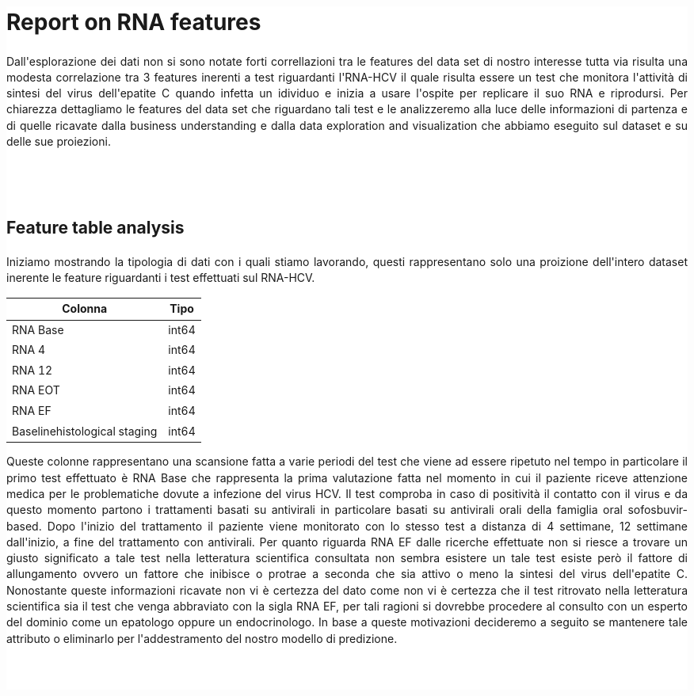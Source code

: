 # Report on RNA features 
<p align="justify">Dall'esplorazione dei dati non si sono notate forti correllazioni tra le features del data set di nostro interesse tutta via risulta una modesta correlazione tra 3 features inerenti a test riguardanti l'RNA-HCV il quale risulta essere un test che monitora l'attività di sintesi del virus dell'epatite C quando infetta un idividuo e inizia a usare l'ospite per replicare il suo RNA e riprodursi. Per chiarezza dettagliamo le features del data set che riguardano tali test e le analizzeremo alla luce delle informazioni di partenza e di quelle ricavate dalla business understanding e dalla data exploration and visualization che abbiamo eseguito sul dataset e su delle sue proiezioni. </p>

<br></br>

## Feature table analysis
<p align="justify">Iniziamo mostrando la tipologia di dati con i quali stiamo lavorando, questi rappresentano solo una proizione dell'intero dataset inerente le feature riguardanti i test effettuati sul 
RNA-HCV.</p>

|Colonna|Tipo|
|---|---|
|RNA Base|int64|
|RNA 4|int64|
|RNA 12|int64|
|RNA EOT|int64|
|RNA EF|int64|
|Baselinehistological staging|int64|


<p align="justify">Queste colonne rappresentano una scansione fatta a varie periodi del test che viene ad essere ripetuto nel tempo in particolare il primo test effettuato è RNA Base che rappresenta la prima valutazione fatta nel momento in cui il paziente riceve attenzione medica per le problematiche dovute a infezione del virus HCV. Il test comproba in caso di positività il contatto con il virus e da questo momento partono i trattamenti basati su antivirali in particolare basati su antivirali orali della famiglia oral sofosbuvir-based. Dopo l'inizio del trattamento il paziente viene monitorato con lo stesso test a distanza di 4 settimane, 12 settimane dall'inizio, a fine del trattamento con antivirali. Per quanto riguarda RNA EF dalle ricerche effettuate non si riesce a trovare un giusto significato a tale test nella letteratura scientifica consultata non sembra esistere un tale test esiste però il fattore di allungamento ovvero un fattore che inibisce o protrae a seconda che sia attivo o meno la sintesi del virus dell'epatite C. Nonostante queste informazioni ricavate non vi è certezza del dato come non vi è certezza che il test ritrovato nella letteratura scientifica sia il test che venga abbraviato con la sigla RNA EF, per tali ragioni si dovrebbe procedere al consulto con un esperto del dominio come un epatologo oppure un endocrinologo. In base a queste motivazioni decideremo a seguito se mantenere tale attributo o eliminarlo per l'addestramento del nostro modello di predizione.</p>

<br></br>
